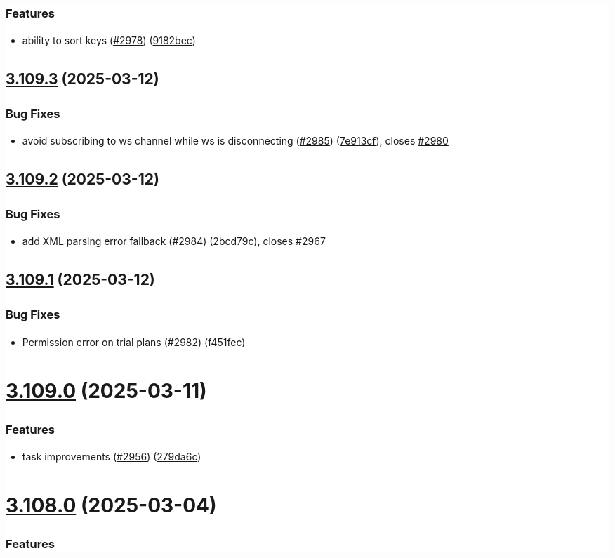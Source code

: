 
### Features

* ability to sort keys ([#2978](https://github.com/tolgee/tolgee-platform/issues/2978)) ([9182bec](https://github.com/tolgee/tolgee-platform/commit/9182bece54b0e62d1fd640dc2990f3e4f4698a14))

## [3.109.3](https://github.com/tolgee/tolgee-platform/compare/v3.109.2...v3.109.3) (2025-03-12)


### Bug Fixes

* avoid subscribing to ws channel while ws is disconnecting ([#2985](https://github.com/tolgee/tolgee-platform/issues/2985)) ([7e913cf](https://github.com/tolgee/tolgee-platform/commit/7e913cf6a1bf1fb28accc71c63430aba086b54ed)), closes [#2980](https://github.com/tolgee/tolgee-platform/issues/2980)

## [3.109.2](https://github.com/tolgee/tolgee-platform/compare/v3.109.1...v3.109.2) (2025-03-12)


### Bug Fixes

* add XML parsing error fallback ([#2984](https://github.com/tolgee/tolgee-platform/issues/2984)) ([2bcd79c](https://github.com/tolgee/tolgee-platform/commit/2bcd79c4a6b89b1214a52b495fdc2f3ae2a5daf1)), closes [#2967](https://github.com/tolgee/tolgee-platform/issues/2967)

## [3.109.1](https://github.com/tolgee/tolgee-platform/compare/v3.109.0...v3.109.1) (2025-03-12)


### Bug Fixes

* Permission error on trial plans ([#2982](https://github.com/tolgee/tolgee-platform/issues/2982)) ([f451fec](https://github.com/tolgee/tolgee-platform/commit/f451fec8eec4632275a7f32518cc671df95fe9e4))

# [3.109.0](https://github.com/tolgee/tolgee-platform/compare/v3.108.0...v3.109.0) (2025-03-11)


### Features

* task improvements ([#2956](https://github.com/tolgee/tolgee-platform/issues/2956)) ([279da6c](https://github.com/tolgee/tolgee-platform/commit/279da6c25df1bdaf3fca4ebd69982b0bda2bd636))

# [3.108.0](https://github.com/tolgee/tolgee-platform/compare/v3.107.0...v3.108.0) (2025-03-04)


### Features
